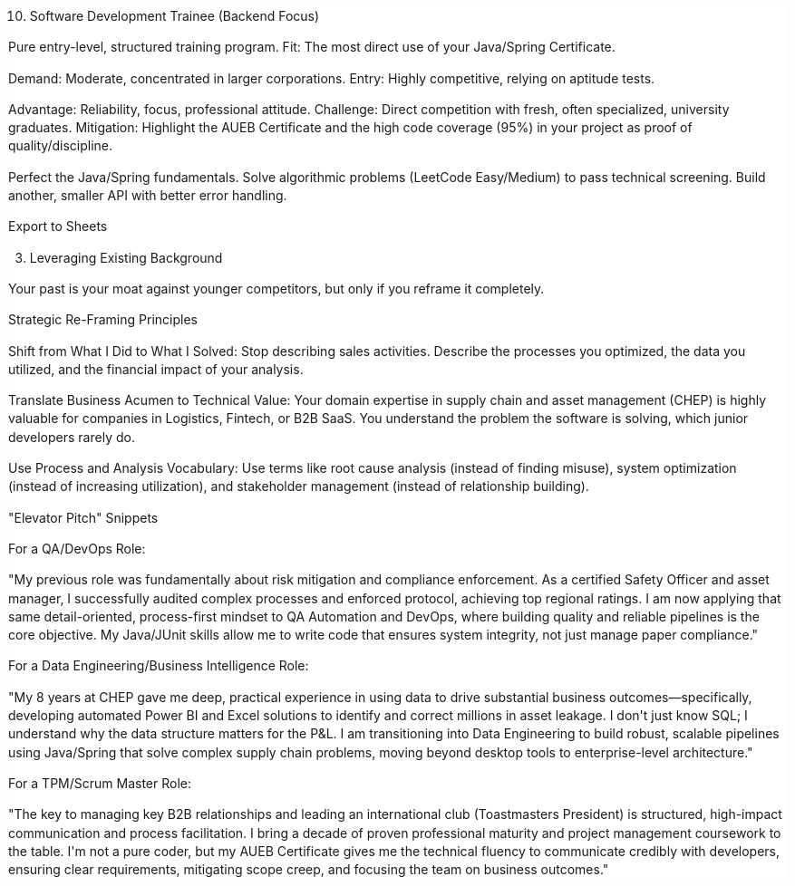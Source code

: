 10. Software Development Trainee (Backend Focus)

Pure entry-level, structured training program. Fit: The most direct use of your Java/Spring Certificate.

Demand: Moderate, concentrated in larger corporations. Entry: Highly competitive, relying on aptitude tests.

Advantage: Reliability, focus, professional attitude. Challenge: Direct competition with fresh, often specialized, university graduates. Mitigation: Highlight the AUEB Certificate and the high code coverage (95%) in your project as proof of quality/discipline.

Perfect the Java/Spring fundamentals. Solve algorithmic problems (LeetCode Easy/Medium) to pass technical screening. Build another, smaller API with better error handling.

Export to Sheets

3. Leveraging Existing Background

Your past is your moat against younger competitors, but only if you reframe it completely.

Strategic Re-Framing Principles

Shift from What I Did to What I Solved: Stop describing sales activities. Describe the processes you optimized, the data you utilized, and the financial impact of your analysis.

Translate Business Acumen to Technical Value: Your domain expertise in supply chain and asset management (CHEP) is highly valuable for companies in Logistics, Fintech, or B2B SaaS. You understand the problem the software is solving, which junior developers rarely do.

Use Process and Analysis Vocabulary: Use terms like root cause analysis (instead of finding misuse), system optimization (instead of increasing utilization), and stakeholder management (instead of relationship building).

"Elevator Pitch" Snippets

For a QA/DevOps Role:

"My previous role was fundamentally about risk mitigation and compliance enforcement. As a certified Safety Officer and asset manager, I successfully audited complex processes and enforced protocol, achieving top regional ratings. I am now applying that same detail-oriented, process-first mindset to QA Automation and DevOps, where building quality and reliable pipelines is the core objective. My Java/JUnit skills allow me to write code that ensures system integrity, not just manage paper compliance."

For a Data Engineering/Business Intelligence Role:

"My 8 years at CHEP gave me deep, practical experience in using data to drive substantial business outcomes—specifically, developing automated Power BI and Excel solutions to identify and correct millions in asset leakage. I don't just know SQL; I understand why the data structure matters for the P&L. I am transitioning into Data Engineering to build robust, scalable pipelines using Java/Spring that solve complex supply chain problems, moving beyond desktop tools to enterprise-level architecture."

For a TPM/Scrum Master Role:

"The key to managing key B2B relationships and leading an international club (Toastmasters President) is structured, high-impact communication and process facilitation. I bring a decade of proven professional maturity and project management coursework to the table. I'm not a pure coder, but my AUEB Certificate gives me the technical fluency to communicate credibly with developers, ensuring clear requirements, mitigating scope creep, and focusing the team on business outcomes."
